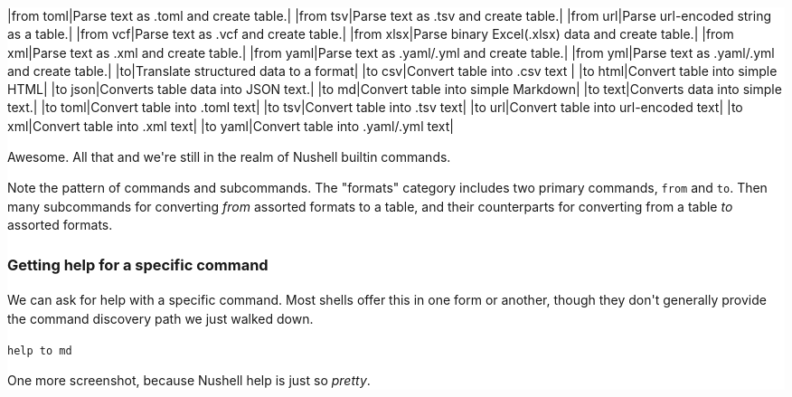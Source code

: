 |from toml|Parse text as .toml and create table.|
|from tsv|Parse text as .tsv and create table.|
|from url|Parse url-encoded string as a table.|
|from vcf|Parse text as .vcf and create table.|
|from xlsx|Parse binary Excel(.xlsx) data and create table.|
|from xml|Parse text as .xml and create table.|
|from yaml|Parse text as .yaml/.yml and create table.|
|from yml|Parse text as .yaml/.yml and create table.|
|to|Translate structured data to a format|
|to csv|Convert table into .csv text |
|to html|Convert table into simple HTML|
|to json|Converts table data into JSON text.|
|to md|Convert table into simple Markdown|
|to text|Converts data into simple text.|
|to toml|Convert table into .toml text|
|to tsv|Convert table into .tsv text|
|to url|Convert table into url-encoded text|
|to xml|Convert table into .xml text|
|to yaml|Convert table into .yaml/.yml text|

Awesome. All that and we're still in the realm of Nushell builtin commands.

Note the pattern of commands and subcommands. The "formats" category includes two primary commands, `from` and `to`. Then many subcommands for converting _from_ assorted formats to a table, and their counterparts for converting from a table _to_ assorted formats.

### Getting help for a specific command

We can ask for help with a specific command. Most shells offer this in one form or another, though they don't generally provide the command discovery path we just walked down.

```nushell
help to md
```

One more screenshot, because Nushell help is just so *pretty*.
